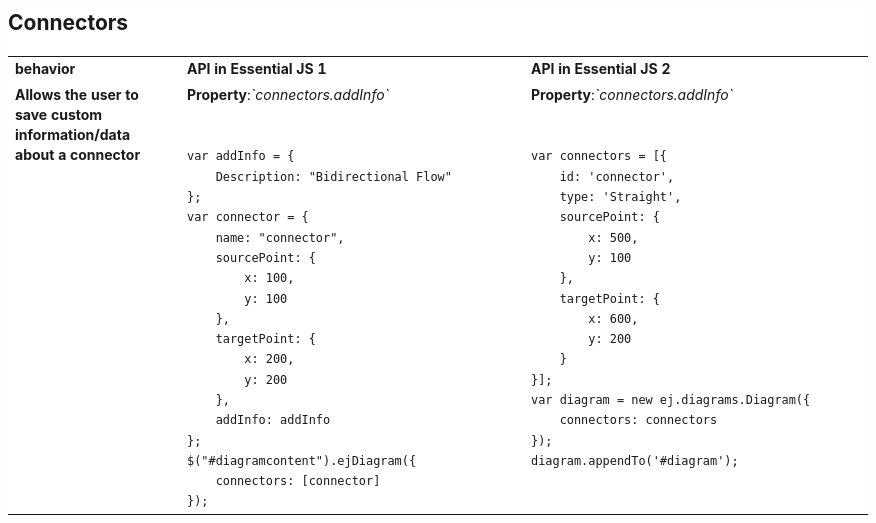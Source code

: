 </table>

## Connectors


<table>
<tr>
<td style="width: 20%;"><b>behavior</b></td>
<td style="width: 40%;"><b>API in Essential JS 1</b></td>
<td><b>API in Essential JS 2</b></td>
</tr>

<tr>
<td><b>Allows the user to save custom information/data about a connector</b></td>
<td>
<b>Property</b>:<i>`connectors.addInfo`</i>
</br>
</br>
<code>
var addInfo = {
    Description: "Bidirectional Flow"
};
var connector = {
    name: "connector",
    sourcePoint: {
        x: 100,
        y: 100
    },
    targetPoint: {
        x: 200,
        y: 200
    },
    addInfo: addInfo
};
$("#diagramcontent").ejDiagram({
    connectors: [connector]
});
</code>
</td>
<td>
<b>Property</b>:<i>`connectors.addInfo`</i>
</br>
</br>
<code>
var connectors = [{
    id: 'connector',
    type: 'Straight',
    sourcePoint: {
        x: 500,
        y: 100
    },
    targetPoint: {
        x: 600,
        y: 200
    }
}];
var diagram = new ej.diagrams.Diagram({
    connectors: connectors
});
diagram.appendTo('#diagram');
</code></td>
</tr>
